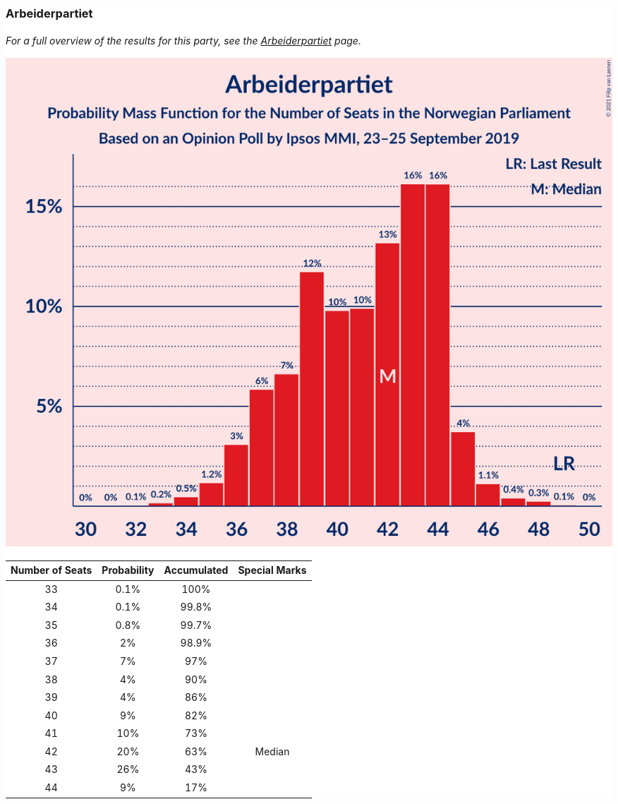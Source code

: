 ### Arbeiderpartiet

*For a full overview of the results for this party, see the [Arbeiderpartiet](party-arbeiderpartiet.html) page.*

![Graph with seats probability mass function not yet produced](2019-09-25-IpsosMMI-seats-pmf-arbeiderpartiet.png "Seats Probability Mass Function")

| Number of Seats | Probability | Accumulated | Special Marks |
|:---------------:|:-----------:|:-----------:|:-------------:|
| 33 | 0.1% | 100% |  |
| 34 | 0.1% | 99.8% |  |
| 35 | 0.8% | 99.7% |  |
| 36 | 2% | 98.9% |  |
| 37 | 7% | 97% |  |
| 38 | 4% | 90% |  |
| 39 | 4% | 86% |  |
| 40 | 9% | 82% |  |
| 41 | 10% | 73% |  |
| 42 | 20% | 63% | Median |
| 43 | 26% | 43% |  |
| 44 | 9% | 17% |  |